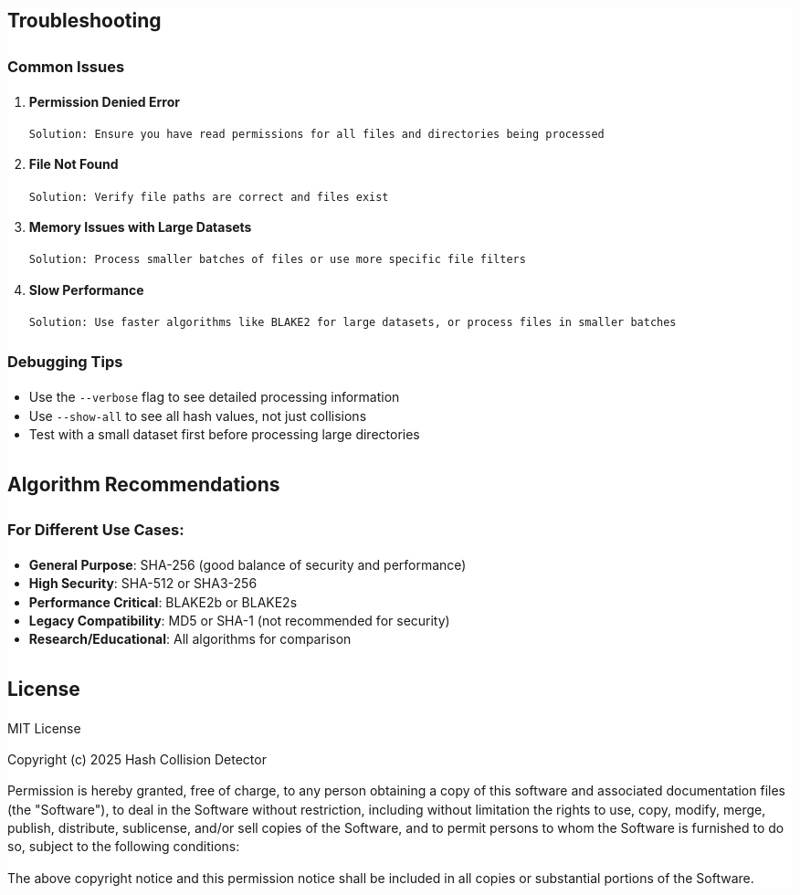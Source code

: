 ## Troubleshooting

### Common Issues

1. **Permission Denied Error**
   ```
   Solution: Ensure you have read permissions for all files and directories being processed
   ```

2. **File Not Found**
   ```
   Solution: Verify file paths are correct and files exist
   ```

3. **Memory Issues with Large Datasets**
   ```
   Solution: Process smaller batches of files or use more specific file filters
   ```

4. **Slow Performance**
   ```
   Solution: Use faster algorithms like BLAKE2 for large datasets, or process files in smaller batches
   ```

### Debugging Tips

- Use the `--verbose` flag to see detailed processing information
- Use `--show-all` to see all hash values, not just collisions
- Test with a small dataset first before processing large directories

## Algorithm Recommendations

### For Different Use Cases:
- **General Purpose**: SHA-256 (good balance of security and performance)
- **High Security**: SHA-512 or SHA3-256
- **Performance Critical**: BLAKE2b or BLAKE2s
- **Legacy Compatibility**: MD5 or SHA-1 (not recommended for security)
- **Research/Educational**: All algorithms for comparison

## License

MIT License

Copyright (c) 2025 Hash Collision Detector

Permission is hereby granted, free of charge, to any person obtaining a copy
of this software and associated documentation files (the "Software"), to deal
in the Software without restriction, including without limitation the rights
to use, copy, modify, merge, publish, distribute, sublicense, and/or sell
copies of the Software, and to permit persons to whom the Software is
furnished to do so, subject to the following conditions:

The above copyright notice and this permission notice shall be included in all
copies or substantial portions of the Software.
